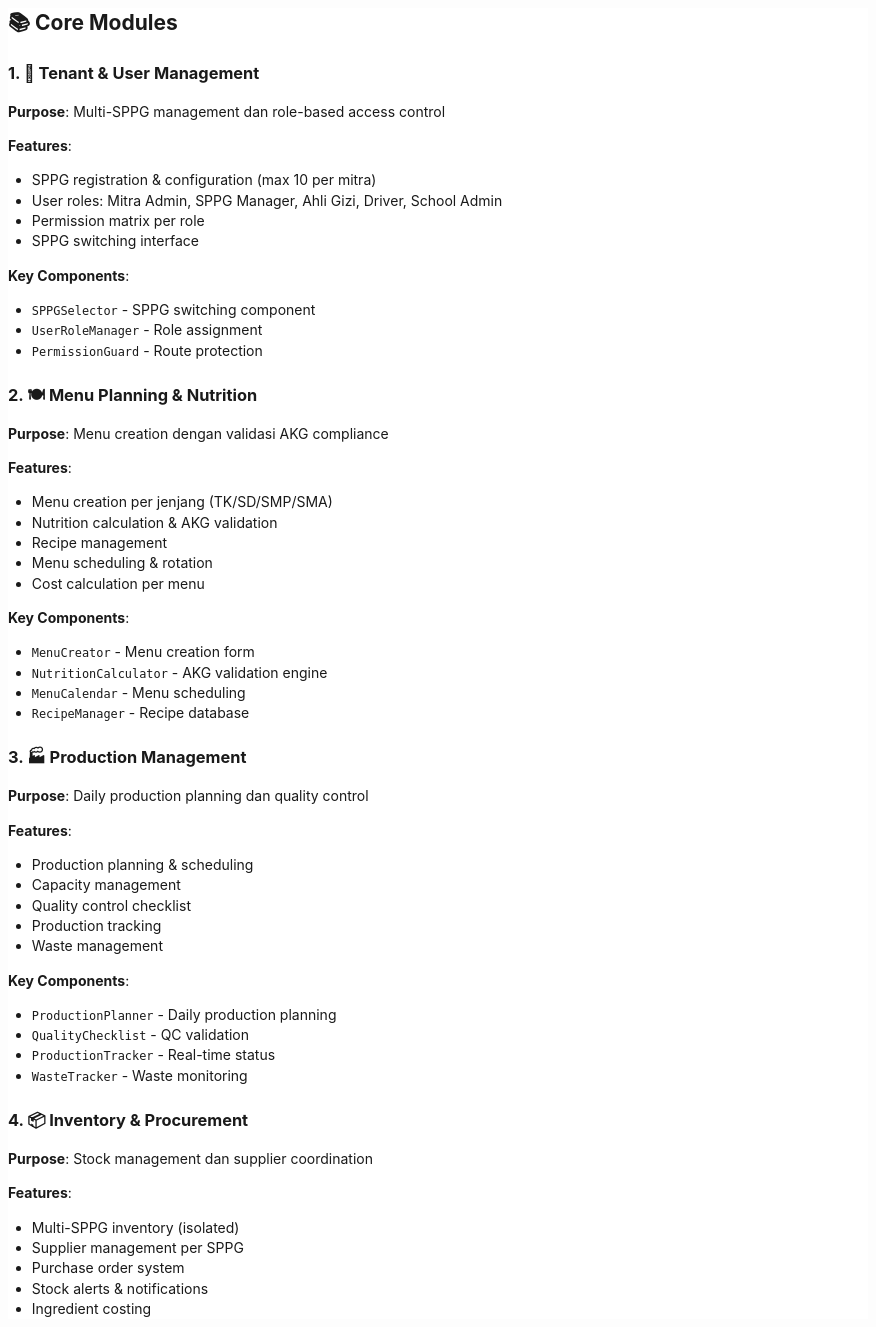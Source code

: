 ## 📚 Core Modules

### 1. 🏢 Tenant & User Management
**Purpose**: Multi-SPPG management dan role-based access control

**Features**:
- SPPG registration & configuration (max 10 per mitra)
- User roles: Mitra Admin, SPPG Manager, Ahli Gizi, Driver, School Admin
- Permission matrix per role
- SPPG switching interface

**Key Components**:
- `SPPGSelector` - SPPG switching component
- `UserRoleManager` - Role assignment
- `PermissionGuard` - Route protection

### 2. 🍽️ Menu Planning & Nutrition
**Purpose**: Menu creation dengan validasi AKG compliance

**Features**:
- Menu creation per jenjang (TK/SD/SMP/SMA)
- Nutrition calculation & AKG validation
- Recipe management
- Menu scheduling & rotation
- Cost calculation per menu

**Key Components**:
- `MenuCreator` - Menu creation form
- `NutritionCalculator` - AKG validation engine
- `MenuCalendar` - Menu scheduling
- `RecipeManager` - Recipe database

### 3. 🏭 Production Management
**Purpose**: Daily production planning dan quality control

**Features**:
- Production planning & scheduling
- Capacity management
- Quality control checklist
- Production tracking
- Waste management

**Key Components**:
- `ProductionPlanner` - Daily production planning
- `QualityChecklist` - QC validation
- `ProductionTracker` - Real-time status
- `WasteTracker` - Waste monitoring

### 4. 📦 Inventory & Procurement
**Purpose**: Stock management dan supplier coordination

**Features**:
- Multi-SPPG inventory (isolated)
- Supplier management per SPPG
- Purchase order system
- Stock alerts & notifications
- Ingredient costing
